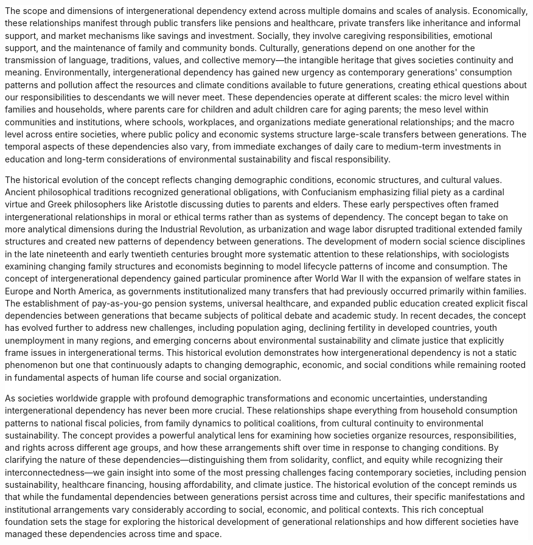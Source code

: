 The scope and dimensions of intergenerational dependency extend across multiple domains and scales of analysis. Economically, these relationships manifest through public transfers like pensions and healthcare, private transfers like inheritance and informal support, and market mechanisms like savings and investment. Socially, they involve caregiving responsibilities, emotional support, and the maintenance of family and community bonds. Culturally, generations depend on one another for the transmission of language, traditions, values, and collective memory—the intangible heritage that gives societies continuity and meaning. Environmentally, intergenerational dependency has gained new urgency as contemporary generations' consumption patterns and pollution affect the resources and climate conditions available to future generations, creating ethical questions about our responsibilities to descendants we will never meet. These dependencies operate at different scales: the micro level within families and households, where parents care for children and adult children care for aging parents; the meso level within communities and institutions, where schools, workplaces, and organizations mediate generational relationships; and the macro level across entire societies, where public policy and economic systems structure large-scale transfers between generations. The temporal aspects of these dependencies also vary, from immediate exchanges of daily care to medium-term investments in education and long-term considerations of environmental sustainability and fiscal responsibility.

The historical evolution of the concept reflects changing demographic conditions, economic structures, and cultural values. Ancient philosophical traditions recognized generational obligations, with Confucianism emphasizing filial piety as a cardinal virtue and Greek philosophers like Aristotle discussing duties to parents and elders. These early perspectives often framed intergenerational relationships in moral or ethical terms rather than as systems of dependency. The concept began to take on more analytical dimensions during the Industrial Revolution, as urbanization and wage labor disrupted traditional extended family structures and created new patterns of dependency between generations. The development of modern social science disciplines in the late nineteenth and early twentieth centuries brought more systematic attention to these relationships, with sociologists examining changing family structures and economists beginning to model lifecycle patterns of income and consumption. The concept of intergenerational dependency gained particular prominence after World War II with the expansion of welfare states in Europe and North America, as governments institutionalized many transfers that had previously occurred primarily within families. The establishment of pay-as-you-go pension systems, universal healthcare, and expanded public education created explicit fiscal dependencies between generations that became subjects of political debate and academic study. In recent decades, the concept has evolved further to address new challenges, including population aging, declining fertility in developed countries, youth unemployment in many regions, and emerging concerns about environmental sustainability and climate justice that explicitly frame issues in intergenerational terms. This historical evolution demonstrates how intergenerational dependency is not a static phenomenon but one that continuously adapts to changing demographic, economic, and social conditions while remaining rooted in fundamental aspects of human life course and social organization.

As societies worldwide grapple with profound demographic transformations and economic uncertainties, understanding intergenerational dependency has never been more crucial. These relationships shape everything from household consumption patterns to national fiscal policies, from family dynamics to political coalitions, from cultural continuity to environmental sustainability. The concept provides a powerful analytical lens for examining how societies organize resources, responsibilities, and rights across different age groups, and how these arrangements shift over time in response to changing conditions. By clarifying the nature of these dependencies—distinguishing them from solidarity, conflict, and equity while recognizing their interconnectedness—we gain insight into some of the most pressing challenges facing contemporary societies, including pension sustainability, healthcare financing, housing affordability, and climate justice. The historical evolution of the concept reminds us that while the fundamental dependencies between generations persist across time and cultures, their specific manifestations and institutional arrangements vary considerably according to social, economic, and political contexts. This rich conceptual foundation sets the stage for exploring the historical development of generational relationships and how different societies have managed these dependencies across time and space.

